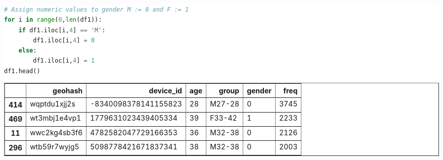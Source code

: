 </table>
</div>




```python
# Assign numeric values to gender M := 0 and F := 1
for i in range(0,len(df1)):
    if df1.iloc[i,4] == 'M':
        df1.iloc[i,4] = 0
    else:
        df1.iloc[i,4] = 1
df1.head()
```




<div>
<table border="1" class="dataframe">
  <thead>
    <tr style="text-align: right;">
      <th></th>
      <th>geohash</th>
      <th>device_id</th>
      <th>age</th>
      <th>group</th>
      <th>gender</th>
      <th>freq</th>
    </tr>
  </thead>
  <tbody>
    <tr>
      <th>414</th>
      <td>wqptdu1xjj2s</td>
      <td>-8340098378141155823</td>
      <td>28</td>
      <td>M27-28</td>
      <td>0</td>
      <td>3745</td>
    </tr>
    <tr>
      <th>469</th>
      <td>wt3mbj1e4vp1</td>
      <td>1779631023439405334</td>
      <td>39</td>
      <td>F33-42</td>
      <td>1</td>
      <td>2233</td>
    </tr>
    <tr>
      <th>11</th>
      <td>wwc2kg4sb3f6</td>
      <td>4782582047729166353</td>
      <td>36</td>
      <td>M32-38</td>
      <td>0</td>
      <td>2126</td>
    </tr>
    <tr>
      <th>296</th>
      <td>wtb59r7wyjg5</td>
      <td>5098778421671837341</td>
      <td>38</td>
      <td>M32-38</td>
      <td>0</td>
      <td>2003</td>